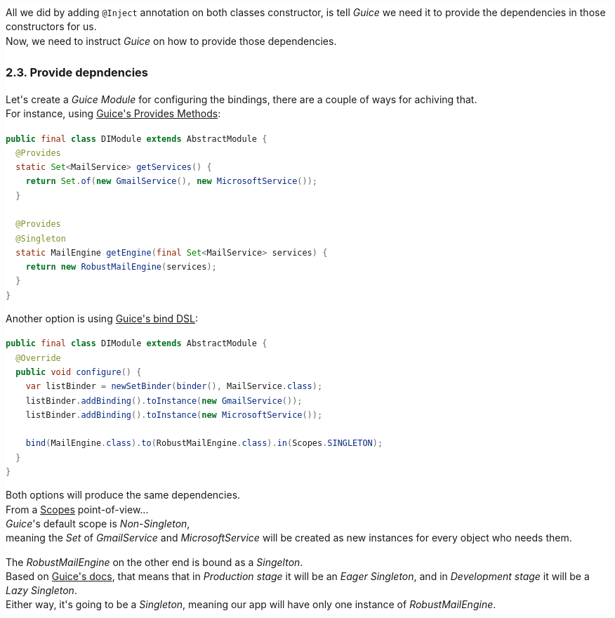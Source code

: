 All we did by adding `@Inject` annotation on both classes constructor, is tell *Guice* we need it to provide the dependencies in those constructors for us.</br>
Now, we need to instruct *Guice* on how to provide those dependencies.

### 2.3. Provide depndencies

Let's create a *Guice Module* for configuring the bindings, there are a couple of ways for achiving that.</br>
For instance, using [Guice's Provides Methods](https://github.com/google/guice/wiki/ProvidesMethods):

```java
public final class DIModule extends AbstractModule {
  @Provides
  static Set<MailService> getServices() {
    return Set.of(new GmailService(), new MicrosoftService());
  }

  @Provides
  @Singleton
  static MailEngine getEngine(final Set<MailService> services) {
    return new RobustMailEngine(services);
  }
}
```

Another option is using [Guice's bind DSL](https://google.github.io/guice/api-docs/latest/javadoc/com/google/inject/Binder.html):

```java
public final class DIModule extends AbstractModule {
  @Override
  public void configure() {
    var listBinder = newSetBinder(binder(), MailService.class);
    listBinder.addBinding().toInstance(new GmailService());
    listBinder.addBinding().toInstance(new MicrosoftService());

    bind(MailEngine.class).to(RobustMailEngine.class).in(Scopes.SINGLETON);
  }
}
```

Both options will produce the same dependencies.</br>
From a [Scopes](https://github.com/google/guice/wiki/Scopes) point-of-view...</br>
*Guice*'s default scope is *Non-Singleton*,</br>
meaning the *Set* of *GmailService* and *MicrosoftService* will be created as new instances for every object who needs them.</br>

The *RobustMailEngine* on the other end is bound as a *Singelton*.</br>
Based on [Guice's docs](https://github.com/google/guice/wiki/Scopes#eager-singletons), that means that in *Production stage* it will be an *Eager Singleton*, and in *Development stage* it will be a *Lazy Singleton*.</br>
Either way, it's going to be a *Singleton*, meaning our app will have only one instance of *RobustMailEngine*.</br>
